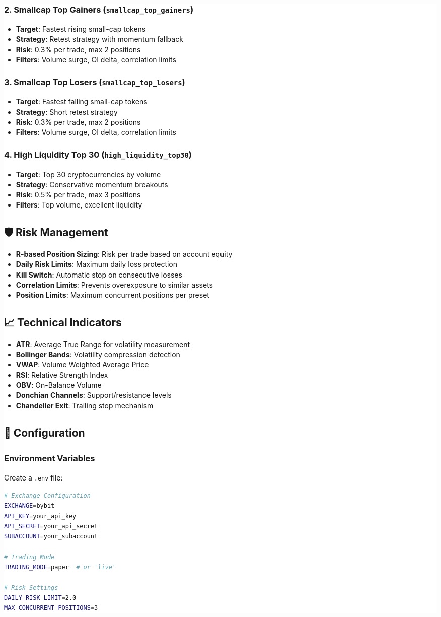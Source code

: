 ### 2. Smallcap Top Gainers (`smallcap_top_gainers`)
- **Target**: Fastest rising small-cap tokens
- **Strategy**: Retest strategy with momentum fallback
- **Risk**: 0.3% per trade, max 2 positions
- **Filters**: Volume surge, OI delta, correlation limits

### 3. Smallcap Top Losers (`smallcap_top_losers`)
- **Target**: Fastest falling small-cap tokens
- **Strategy**: Short retest strategy
- **Risk**: 0.3% per trade, max 2 positions
- **Filters**: Volume surge, OI delta, correlation limits

### 4. High Liquidity Top 30 (`high_liquidity_top30`)
- **Target**: Top 30 cryptocurrencies by volume
- **Strategy**: Conservative momentum breakouts
- **Risk**: 0.5% per trade, max 3 positions
- **Filters**: Top volume, excellent liquidity

## 🛡️ Risk Management

- **R-based Position Sizing**: Risk per trade based on account equity
- **Daily Risk Limits**: Maximum daily loss protection
- **Kill Switch**: Automatic stop on consecutive losses
- **Correlation Limits**: Prevents overexposure to similar assets
- **Position Limits**: Maximum concurrent positions per preset

## 📈 Technical Indicators

- **ATR**: Average True Range for volatility measurement
- **Bollinger Bands**: Volatility compression detection
- **VWAP**: Volume Weighted Average Price
- **RSI**: Relative Strength Index
- **OBV**: On-Balance Volume
- **Donchian Channels**: Support/resistance levels
- **Chandelier Exit**: Trailing stop mechanism

## 🔧 Configuration

### Environment Variables
Create a `.env` file:
```bash
# Exchange Configuration
EXCHANGE=bybit
API_KEY=your_api_key
API_SECRET=your_api_secret
SUBACCOUNT=your_subaccount

# Trading Mode
TRADING_MODE=paper  # or 'live'

# Risk Settings
DAILY_RISK_LIMIT=2.0
MAX_CONCURRENT_POSITIONS=3
```
